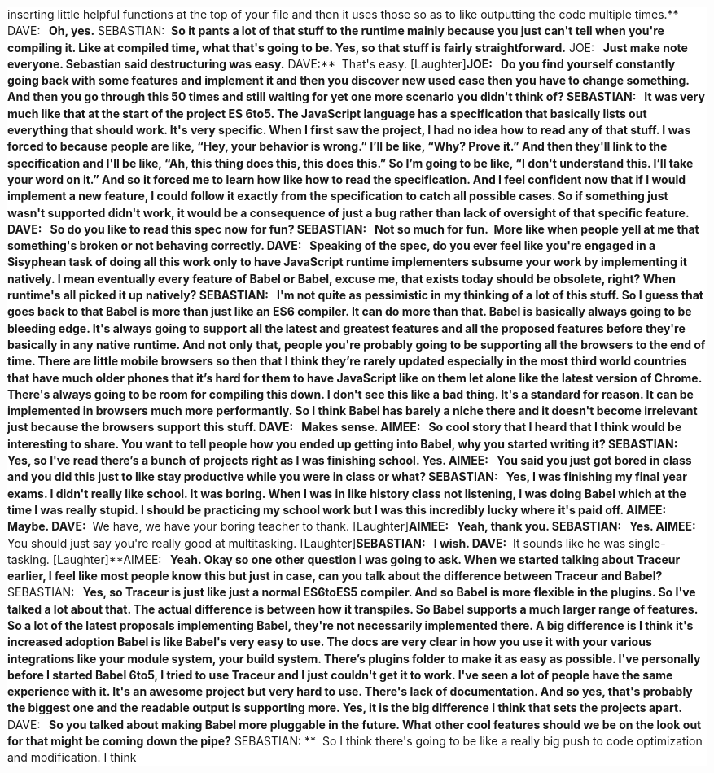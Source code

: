inserting little helpful functions at the top of your file and then it uses those so as to like outputting the code multiple times.** DAVE: **&nbsp; Oh, yes.** SEBASTIAN:&nbsp; **So it pants a lot of that stuff to the runtime mainly because you just can't tell when you're compiling it. Like at compiled time, what that's going to be. Yes, so that stuff is fairly straightforward.** JOE: **&nbsp; Just make note everyone. Sebastian said destructuring was easy.** DAVE:**&nbsp; That's easy. [Laughter]**JOE: **&nbsp; Do you find yourself constantly going back with some features and implement it and then you discover new used case then you have to change something. And then you go through this 50 times and still waiting for yet one more scenario you didn't think of?** SEBASTIAN: **&nbsp; It was very much like that at the start of the project ES 6to5. The JavaScript language has a specification that basically lists out everything that should work. It's very specific. When I first saw the project, I had no idea how to read any of that stuff. I was forced to because people are like, “Hey, your behavior is wrong.” I’ll be like, “Why? Prove it.” And then they'll link to the specification and I'll be like, “Ah, this thing does this, this does this.” So I’m going to be like, “I don't understand this. I’ll take your word on it.” And so it forced me to learn how like how to read the specification. And I feel confident now that if I would implement a new feature, I could follow it exactly from the specification to catch all possible cases. So if something just wasn't supported didn't work, it would be a consequence of just a bug rather than lack of oversight of that specific feature.** DAVE: **&nbsp; So do you like to read this spec now for fun?** SEBASTIAN: **&nbsp; Not so much for fun.&nbsp; More like when people yell at me that something's broken or not behaving correctly.** DAVE: **&nbsp; Speaking of the spec, do you ever feel like you're engaged in a Sisyphean task of doing all this work only to have JavaScript runtime implementers subsume your work by implementing it natively. I mean eventually every feature of Babel or Babel, excuse me, that exists today should be obsolete, right? When runtime's all picked it up natively?** SEBASTIAN: **&nbsp; I'm not quite as pessimistic in my thinking of a lot of this stuff. So I guess that goes back to that Babel is more than just like an ES6 compiler. It can do more than that. Babel is basically always going to be bleeding edge. It's always going to support all the latest and greatest features and all the proposed features before they're basically in any native runtime. And not only that, people you're probably going to be supporting all the browsers to the end of time. There are little mobile browsers so then that I think they’re rarely updated especially in the most third world countries that have much older phones that it’s hard for them to have JavaScript like on them let alone like the latest version of Chrome. There's always going to be room for compiling this down. I don't see this like a bad thing. It's a standard for reason. It can be implemented in browsers much more performantly. So I think Babel has barely a niche there and it doesn't become irrelevant just because the browsers support this stuff.** DAVE: **&nbsp; Makes sense.** AIMEE: **&nbsp; So cool story that I heard that I think would be interesting to share. You want to tell people how you ended up getting into Babel, why you started writing it?** SEBASTIAN: **&nbsp; Yes, so I've read there’s a bunch of projects right as I was finishing school. Yes.** AIMEE: **&nbsp; You said you just got bored in class and you did this just to like stay productive while you were in class or what?** SEBASTIAN: **&nbsp; Yes, I was finishing my final year exams. I didn't really like school. It was boring. When I was in like history class not listening, I was doing Babel which at the time I was really stupid. I should be practicing my school work but I was this incredibly lucky where it's paid off.** AIMEE: **&nbsp; Maybe.** DAVE:**&nbsp; We have, we have your boring teacher to thank. [Laughter]**AIMEE: **&nbsp; Yeah, thank you.** SEBASTIAN: **&nbsp; Yes.** AIMEE:**&nbsp; You should just say you're really good at multitasking. [Laughter]**SEBASTIAN: **&nbsp; I wish.** DAVE:**&nbsp; It sounds like he was single-tasking. [Laughter]**AIMEE: **&nbsp; Yeah. Okay so one other question I was going to ask. When we started talking about Traceur earlier, I feel like most people know this but just in case, can you talk about the difference between Traceur and Babel?** SEBASTIAN: **&nbsp; Yes, so Traceur is just like just a normal ES6toES5 compiler. And so Babel is more flexible in the plugins. So I've talked a lot about that. The actual difference is between how it transpiles. So Babel supports a much larger range of features. So a lot of the latest proposals implementing Babel, they're not necessarily implemented there. A big difference is I think it's increased adoption Babel is like Babel's very easy to use. The docs are very clear in how you use it with your various integrations like your module system, your build system. There’s plugins folder to make it as easy as possible. I've personally before I started Babel 6to5, I tried to use Traceur and I just couldn't get it to work. I've seen a lot of people have the same experience with it. It's an awesome project but very hard to use. There's lack of documentation. And so yes, that's probably the biggest one and the readable output is supporting more. Yes, it is the big difference I think that sets the projects apart.** DAVE: **&nbsp; So you talked about making Babel more pluggable in the future. What other cool features should we be on the look out for that might be coming down the pipe?** SEBASTIAN: **&nbsp; So I think there's going to be like a really big push to code optimization and modification. I think